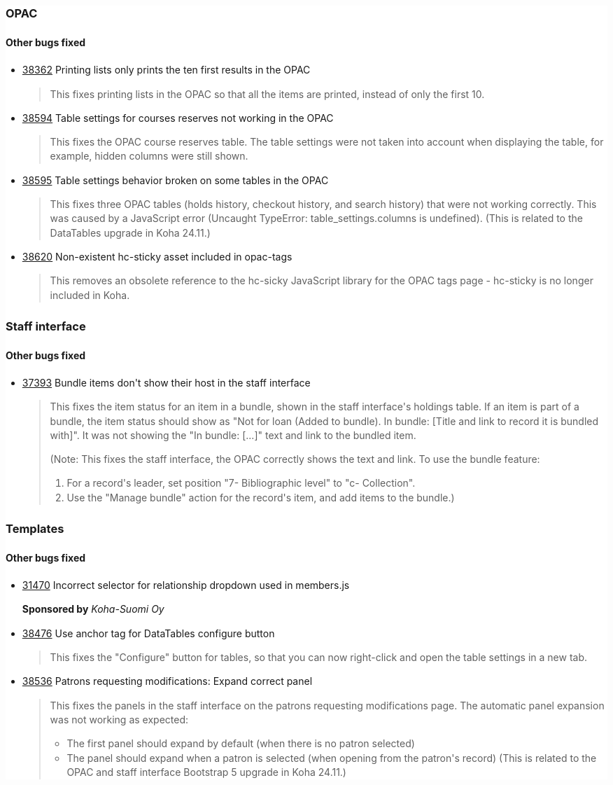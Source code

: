 ### OPAC

#### Other bugs fixed

- [38362](https://bugs.koha-community.org/bugzilla3/show_bug.cgi?id=38362) Printing lists only prints the ten first results in the OPAC
  >This fixes printing lists in the OPAC so that all the items are printed, instead of only the first 10.
- [38594](https://bugs.koha-community.org/bugzilla3/show_bug.cgi?id=38594) Table settings for courses reserves not working in the OPAC
  >This fixes the OPAC course reserves table. The table settings were not taken into account when displaying the table, for example, hidden columns were still shown.
- [38595](https://bugs.koha-community.org/bugzilla3/show_bug.cgi?id=38595) Table settings behavior broken on some tables in the OPAC
  >This fixes three OPAC tables (holds history, checkout history, and search history) that were not working correctly. This was caused by a JavaScript error (Uncaught TypeError: table_settings.columns is undefined). (This is related to the DataTables upgrade in Koha 24.11.)
- [38620](https://bugs.koha-community.org/bugzilla3/show_bug.cgi?id=38620) Non-existent hc-sticky asset included in opac-tags
  >This removes an obsolete reference to the hc-sicky JavaScript library for the OPAC tags page - hc-sticky is no longer included in Koha.

### Staff interface

#### Other bugs fixed

- [37393](https://bugs.koha-community.org/bugzilla3/show_bug.cgi?id=37393) Bundle items don't show their host in the staff interface
  >This fixes the item status for an item in a bundle, shown in the staff interface's holdings table. If an item is part of a bundle, the item status should show as "Not for loan (Added to bundle). In bundle: [Title and link to record it is bundled with]". It was not showing the "In bundle: [...]" text and link to the bundled item.
  >
  >(Note: This fixes the staff interface, the OPAC correctly shows the text and link. To use the bundle feature: 
  >1) For a record's leader, set position "7- Bibliographic level" to "c- Collection".
  >2) Use the "Manage bundle" action for the record's item, and add items to the bundle.)

### Templates

#### Other bugs fixed

- [31470](https://bugs.koha-community.org/bugzilla3/show_bug.cgi?id=31470) Incorrect selector for relationship dropdown used in members.js

  **Sponsored by** *Koha-Suomi Oy*
- [38476](https://bugs.koha-community.org/bugzilla3/show_bug.cgi?id=38476) Use anchor tag for DataTables configure button
  >This fixes the "Configure" button for tables, so that you can now right-click and open the table settings in a new tab.
- [38536](https://bugs.koha-community.org/bugzilla3/show_bug.cgi?id=38536) Patrons requesting modifications: Expand correct panel
  >This fixes the panels in the staff interface on the patrons requesting modifications page. The automatic panel expansion was not working as expected:
  >- The first panel should expand by default (when there is no patron selected)
  >- The panel should expand when a patron is selected (when opening from the patron's record)
  >(This is related to the OPAC and staff interface Bootstrap 5 upgrade in Koha 24.11.)
